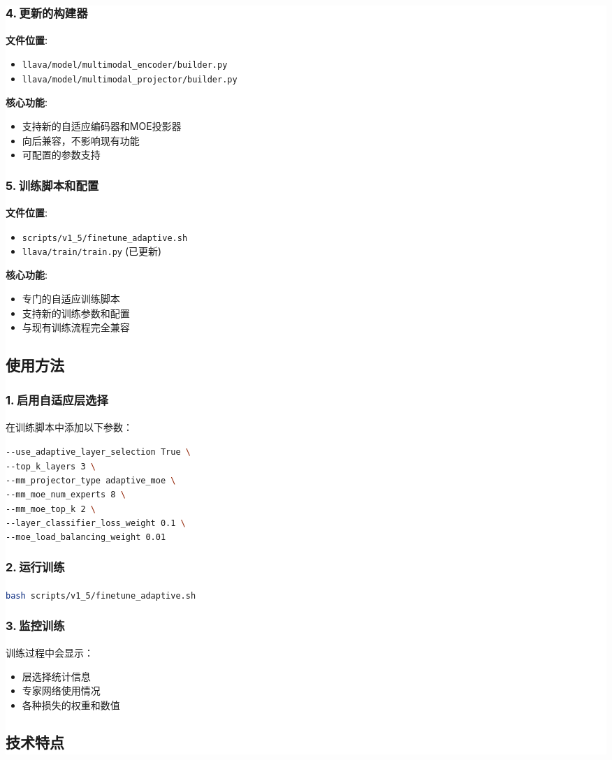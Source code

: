 ### 4. 更新的构建器

**文件位置**: 
- `llava/model/multimodal_encoder/builder.py`
- `llava/model/multimodal_projector/builder.py`

**核心功能**:
- 支持新的自适应编码器和MOE投影器
- 向后兼容，不影响现有功能
- 可配置的参数支持

### 5. 训练脚本和配置

**文件位置**: 
- `scripts/v1_5/finetune_adaptive.sh`
- `llava/train/train.py` (已更新)

**核心功能**:
- 专门的自适应训练脚本
- 支持新的训练参数和配置
- 与现有训练流程完全兼容

## 使用方法

### 1. 启用自适应层选择

在训练脚本中添加以下参数：

```bash
--use_adaptive_layer_selection True \
--top_k_layers 3 \
--mm_projector_type adaptive_moe \
--mm_moe_num_experts 8 \
--mm_moe_top_k 2 \
--layer_classifier_loss_weight 0.1 \
--moe_load_balancing_weight 0.01
```

### 2. 运行训练

```bash
bash scripts/v1_5/finetune_adaptive.sh
```

### 3. 监控训练

训练过程中会显示：
- 层选择统计信息
- 专家网络使用情况
- 各种损失的权重和数值

## 技术特点
